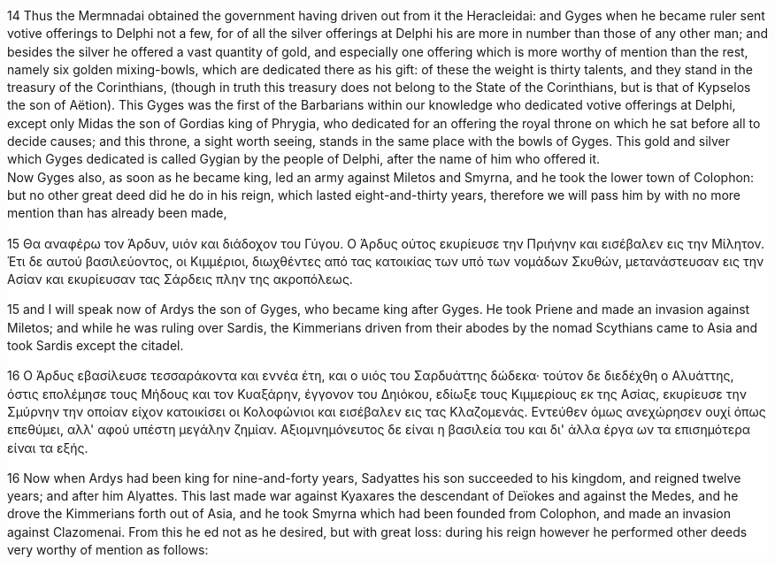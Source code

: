 14
Thus the Mermnadai obtained the government having driven out from it
the Heracleidai: and Gyges when he became ruler sent votive offerings to
Delphi not a few, for of all the silver offerings at Delphi his are more
in number than those of any other man; and besides the silver he offered
a vast quantity of gold, and especially one offering which is more
worthy of mention than the rest, namely six golden mixing-bowls, which
are dedicated there as his gift: of these the weight is thirty talents,
and they stand in the treasury of the Corinthians, (though in truth this
treasury does not belong to the State of the Corinthians, but is that
of Kypselos the son of Aëtion). This Gyges was the first of the
Barbarians within our knowledge who dedicated votive offerings at
Delphi, except only Midas the son of Gordias king of Phrygia, who
dedicated for an offering the royal throne on which he sat before all to
decide causes; and this throne, a sight worth seeing, stands in the
same place with the bowls of Gyges. This gold and silver which Gyges
dedicated is called Gygian by the people of Delphi, after the name of
him who offered it.
<br />
Now Gyges also, as soon as he became king, led an army against
Miletos and Smyrna, and he took the lower town of Colophon: but no
other great deed did he do in his reign, which lasted eight-and-thirty
years, therefore we will pass him by with no more mention than has
already been made,

15
Θα αναφέρω τον Άρδυν, υιόν και διάδοχον του Γύγου. Ο Άρδυς
ούτος εκυρίευσε την Πριήνην και εισέβαλεν εις την Μίλητον. Έτι δε
αυτού βασιλεύοντος, οι Κιμμέριοι, διωχθέντες από τας κατοικίας των
υπό των νομάδων Σκυθών, μετανάστευσαν εις την Ασίαν και εκυρίευσαν
τας Σάρδεις πλην της ακροπόλεως.

15
and I will speak now of Ardys the son of Gyges, who became king
after Gyges. He took Priene and made an invasion against Miletos; and
while he was ruling over Sardis, the Kimmerians driven from their abodes
by the nomad Scythians came to Asia and took Sardis except the citadel.

16
Ο Άρδυς εβασίλευσε τεσσαράκοντα και εννέα έτη, και ο υιός του
Σαρδυάττης δώδεκα· τούτον δε διεδέχθη ο Αλυάττης, όστις επολέμησε
τους Μήδους και τον Κυαξάρην, έγγονον του Δηιόκου, εδίωξε τους
Κιμμερίους εκ της Ασίας, εκυρίευσε την Σμύρνην την οποίαν είχον
κατοικίσει οι Κολοφώνιοι και εισέβαλεν εις τας Κλαζομενάς.
Εντεύθεν όμως ανεχώρησεν ουχί όπως επεθύμει, αλλ' αφού υπέστη
μεγάλην ζημίαν. Αξιομνημόνευτος δε είναι η βασιλεία του και δι'
άλλα έργα ων τα επισημότερα είναι τα εξής.

16
Now when Ardys had been king for nine-and-forty years, Sadyattes his
son succeeded to his kingdom, and reigned twelve years; and after him
Alyattes. This last made war against Kyaxares the descendant of Deïokes
and against the Medes, and he drove the Kimmerians forth out of Asia,
and he took Smyrna which had been founded from Colophon, and made an
invasion against Clazomenai. From this he ed not as he desired, but
with great loss: during his reign however he performed other deeds very
worthy of mention as follows:

